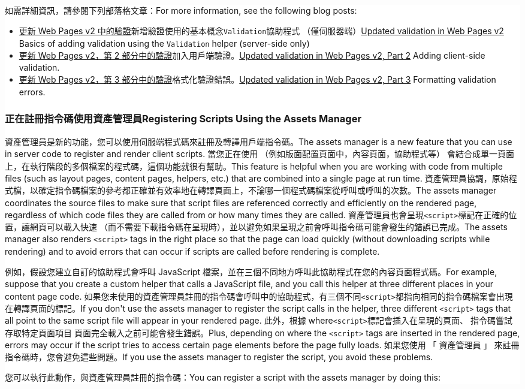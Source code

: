 <span data-ttu-id="6f5b9-231">如需詳細資訊，請參閱下列部落格文章：</span><span class="sxs-lookup"><span data-stu-id="6f5b9-231">For more information, see the following blog posts:</span></span>

- <span data-ttu-id="6f5b9-232">[更新 Web Pages v2 中的驗證](http://mikepope.com/blog/DisplayBlog.aspx?permalink=2344)新增驗證使用的基本概念`Validation`協助程式 （僅伺服器端）</span><span class="sxs-lookup"><span data-stu-id="6f5b9-232">[Updated validation in Web Pages v2](http://mikepope.com/blog/DisplayBlog.aspx?permalink=2344) Basics of adding validation using the `Validation` helper (server-side only)</span></span>
- <span data-ttu-id="6f5b9-233">[更新 Web Pages v2，第 2 部分中的驗證](http://www.mikepope.com/blog/DisplayBlog.aspx?permalink=2347)加入用戶端驗證。</span><span class="sxs-lookup"><span data-stu-id="6f5b9-233">[Updated validation in Web Pages v2, Part 2](http://www.mikepope.com/blog/DisplayBlog.aspx?permalink=2347) Adding client-side validation.</span></span>
- <span data-ttu-id="6f5b9-234">[更新 Web Pages v2，第 3 部分中的驗證](http://mikepope.com/blog/DisplayBlog.aspx?permalink=2351)格式化驗證錯誤。</span><span class="sxs-lookup"><span data-stu-id="6f5b9-234">[Updated validation in Web Pages v2, Part 3](http://mikepope.com/blog/DisplayBlog.aspx?permalink=2351) Formatting validation errors.</span></span>

<a id="resmanagement"></a>
### <a name="registering-scripts-using-the-assets-manager"></a><span data-ttu-id="6f5b9-235">正在註冊指令碼使用資產管理員</span><span class="sxs-lookup"><span data-stu-id="6f5b9-235">Registering Scripts Using the Assets Manager</span></span>

<span data-ttu-id="6f5b9-236">資產管理員是新的功能，您可以使用伺服端程式碼來註冊及轉譯用戶端指令碼。</span><span class="sxs-lookup"><span data-stu-id="6f5b9-236">The assets manager is a new feature that you can use in server code to register and render client scripts.</span></span> <span data-ttu-id="6f5b9-237">當您正在使用 （例如版面配置頁面中，內容頁面，協助程式等） 會結合成單一頁面上，在執行階段的多個檔案的程式碼，這個功能就很有幫助。</span><span class="sxs-lookup"><span data-stu-id="6f5b9-237">This feature is helpful when you are working with code from multiple files (such as layout pages, content pages, helpers, etc.) that are combined into a single page at run time.</span></span> <span data-ttu-id="6f5b9-238">資產管理員協調，原始程式檔，以確定指令碼檔案的參考都正確並有效率地在轉譯頁面上，不論哪一個程式碼檔案從呼叫或呼叫的次數。</span><span class="sxs-lookup"><span data-stu-id="6f5b9-238">The assets manager coordinates the source files to make sure that script files are referenced correctly and efficiently on the rendered page, regardless of which code files they are called from or how many times they are called.</span></span> <span data-ttu-id="6f5b9-239">資產管理員也會呈現`<script>`標記在正確的位置，讓網頁可以載入快速 （而不需要下載指令碼在呈現時），並以避免如果呈現之前會呼叫指令碼可能會發生的錯誤已完成。</span><span class="sxs-lookup"><span data-stu-id="6f5b9-239">The assets manager also renders `<script>` tags in the right place so that the page can load quickly (without downloading scripts while rendering) and to avoid errors that can occur if scripts are called before rendering is complete.</span></span>

<span data-ttu-id="6f5b9-240">例如，假設您建立自訂的協助程式會呼叫 JavaScript 檔案，並在三個不同地方呼叫此協助程式在您的內容頁面程式碼。</span><span class="sxs-lookup"><span data-stu-id="6f5b9-240">For example, suppose that you create a custom helper that calls a JavaScript file, and you call this helper at three different places in your content page code.</span></span> <span data-ttu-id="6f5b9-241">如果您未使用的資產管理員註冊的指令碼會呼叫中的協助程式，有三個不同`<script>`都指向相同的指令碼檔案會出現在轉譯頁面的標記。</span><span class="sxs-lookup"><span data-stu-id="6f5b9-241">If you don't use the assets manager to register the script calls in the helper, three different `<script>` tags that all point to the same script file will appear in your rendered page.</span></span> <span data-ttu-id="6f5b9-242">此外，根據 where`<script>`標記會插入在呈現的頁面、 指令碼嘗試存取特定頁面項目 頁面完全載入之前可能會發生錯誤。</span><span class="sxs-lookup"><span data-stu-id="6f5b9-242">Plus, depending on where the `<script>` tags are inserted in the rendered page, errors may occur if the script tries to access certain page elements before the page fully loads.</span></span> <span data-ttu-id="6f5b9-243">如果您使用 「 資產管理員 」 來註冊指令碼時，您會避免這些問題。</span><span class="sxs-lookup"><span data-stu-id="6f5b9-243">If you use the assets manager to register the script, you avoid these problems.</span></span>

<span data-ttu-id="6f5b9-244">您可以執行此動作，與資產管理員註冊的指令碼：</span><span class="sxs-lookup"><span data-stu-id="6f5b9-244">You can register a script with the assets manager by doing this:</span></span>
